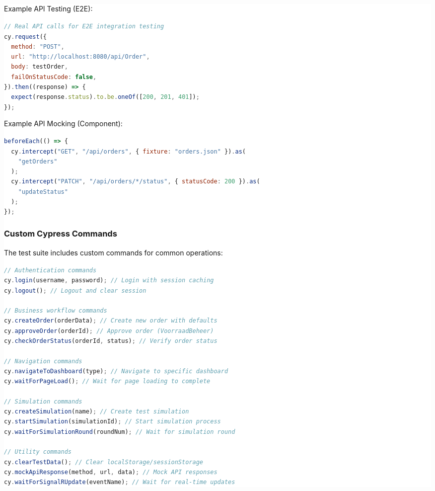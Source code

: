Example API Testing (E2E):

```javascript
// Real API calls for E2E integration testing
cy.request({
  method: "POST",
  url: "http://localhost:8080/api/Order",
  body: testOrder,
  failOnStatusCode: false,
}).then((response) => {
  expect(response.status).to.be.oneOf([200, 201, 401]);
});
```

Example API Mocking (Component):

```javascript
beforeEach(() => {
  cy.intercept("GET", "/api/orders", { fixture: "orders.json" }).as(
    "getOrders"
  );
  cy.intercept("PATCH", "/api/orders/*/status", { statusCode: 200 }).as(
    "updateStatus"
  );
});
```

### Custom Cypress Commands

The test suite includes custom commands for common operations:

```javascript
// Authentication commands
cy.login(username, password); // Login with session caching
cy.logout(); // Logout and clear session

// Business workflow commands
cy.createOrder(orderData); // Create new order with defaults
cy.approveOrder(orderId); // Approve order (VoorraadBeheer)
cy.checkOrderStatus(orderId, status); // Verify order status

// Navigation commands
cy.navigateToDashboard(type); // Navigate to specific dashboard
cy.waitForPageLoad(); // Wait for page loading to complete

// Simulation commands
cy.createSimulation(name); // Create test simulation
cy.startSimulation(simulationId); // Start simulation process
cy.waitForSimulationRound(roundNum); // Wait for simulation round

// Utility commands
cy.clearTestData(); // Clear localStorage/sessionStorage
cy.mockApiResponse(method, url, data); // Mock API responses
cy.waitForSignalRUpdate(eventName); // Wait for real-time updates
```
